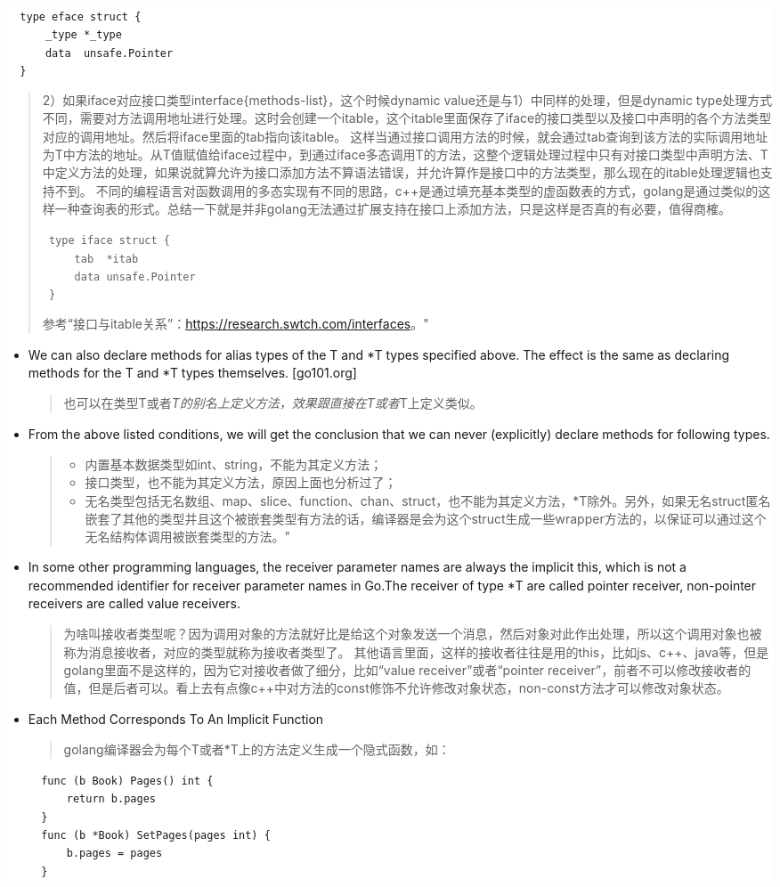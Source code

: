   ```
    type eface struct {
        _type *_type
        data  unsafe.Pointer
    }
  ```

  > 2）如果iface对应接口类型interface{methods-list}，这个时候dynamic value还是与1）中同样的处理，但是dynamic type处理方式不同，需要对方法调用地址进行处理。这时会创建一个itable，这个itable里面保存了iface的接口类型以及接口中声明的各个方法类型对应的调用地址。然后将iface里面的tab指向该itable。
  > 这样当通过接口调用方法的时候，就会通过tab查询到该方法的实际调用地址为T中方法的地址。从T值赋值给iface过程中，到通过iface多态调用T的方法，这整个逻辑处理过程中只有对接口类型中声明方法、T中定义方法的处理，如果说就算允许为接口添加方法不算语法错误，并允许算作是接口中的方法类型，那么现在的itable处理逻辑也支持不到。
  > 不同的编程语言对函数调用的多态实现有不同的思路，c++是通过填充基本类型的虚函数表的方式，golang是通过类似的这样一种查询表的形式。总结一下就是并非golang无法通过扩展支持在接口上添加方法，只是这样是否真的有必要，值得商榷。
  >
  > ```
  >  type iface struct {
  >      tab  *itab
  >      data unsafe.Pointer
  >  }
  > ```
  >
  > 参考“接口与itable关系”：<a target="_blank" rel="nofollow" class="link " href="https://research.swtch.com/interfaces" data-auto="true">https://research.swtch.com/interfaces</a>。"

- We can also declare methods for alias types of the T and *T types specified above. The effect is the same as declaring methods for the T and *T types themselves.  [go101.org]

  > 也可以在类型T或者*T的别名上定义方法，效果跟直接在T或者*T上定义类似。

- From the above listed conditions, we will get the conclusion that we can never (explicitly) declare methods for following types.

  > - 内置基本数据类型如int、string，不能为其定义方法；
  > - 接口类型，也不能为其定义方法，原因上面也分析过了；
  > - 无名类型包括无名数组、map、slice、function、chan、struct，也不能为其定义方法，*T除外。另外，如果无名struct匿名嵌套了其他的类型并且这个被嵌套类型有方法的话，编译器是会为这个struct生成一些wrapper方法的，以保证可以通过这个无名结构体调用被嵌套类型的方法。"

- In some other programming languages, the receiver parameter names are always the implicit this, which is not a recommended identifier for receiver parameter names in Go.The receiver of type *T are called pointer receiver, non-pointer receivers are called value receivers.

  > 为啥叫接收者类型呢？因为调用对象的方法就好比是给这个对象发送一个消息，然后对象对此作出处理，所以这个调用对象也被称为消息接收者，对应的类型就称为接收者类型了。
  > 其他语言里面，这样的接收者往往是用的this，比如js、c++、java等，但是golang里面不是这样的，因为它对接收者做了细分，比如“value receiver”或者“pointer receiver”，前者不可以修改接收者的值，但是后者可以。看上去有点像c++中对方法的const修饰不允许修改对象状态，non-const方法才可以修改对象状态。

- Each Method Corresponds To An Implicit Function

  > golang编译器会为每个T或者*T上的方法定义生成一个隐式函数，如：

  ```
    func (b Book) Pages() int {
        return b.pages
    }
    func (b *Book) SetPages(pages int) {
        b.pages = pages
    }
  ```
